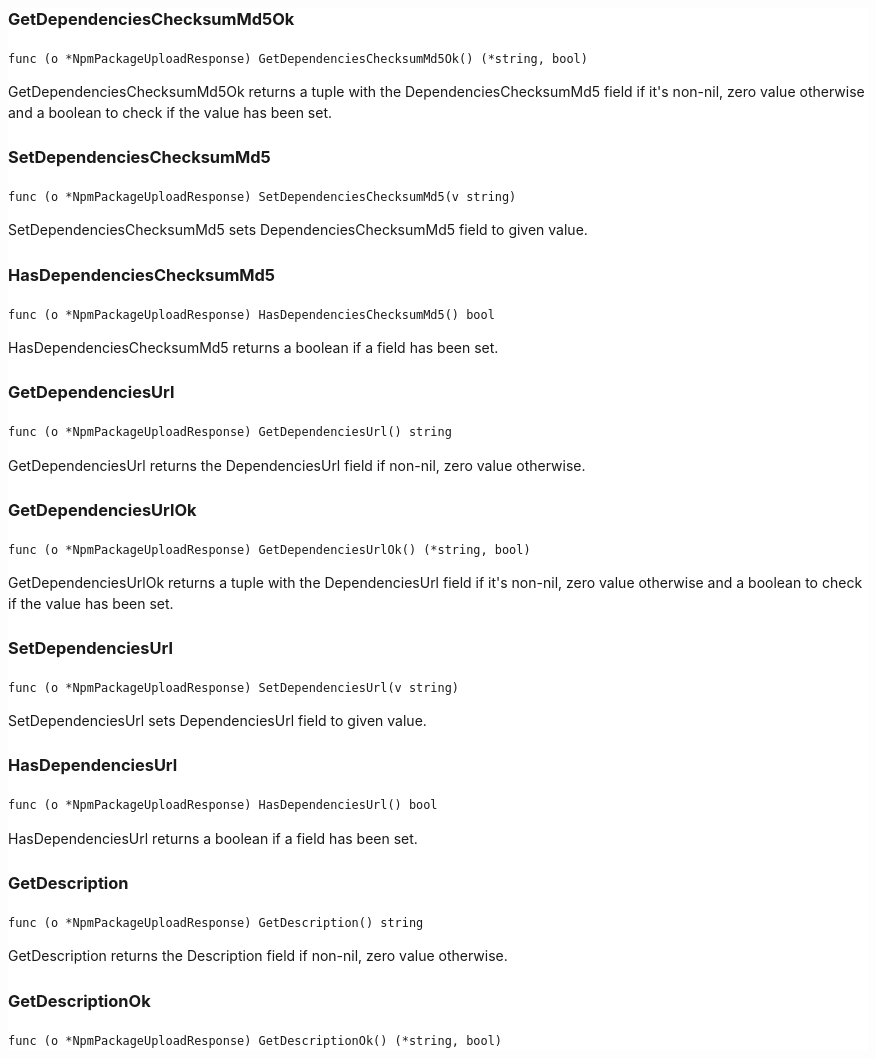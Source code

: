 ### GetDependenciesChecksumMd5Ok

`func (o *NpmPackageUploadResponse) GetDependenciesChecksumMd5Ok() (*string, bool)`

GetDependenciesChecksumMd5Ok returns a tuple with the DependenciesChecksumMd5 field if it's non-nil, zero value otherwise
and a boolean to check if the value has been set.

### SetDependenciesChecksumMd5

`func (o *NpmPackageUploadResponse) SetDependenciesChecksumMd5(v string)`

SetDependenciesChecksumMd5 sets DependenciesChecksumMd5 field to given value.

### HasDependenciesChecksumMd5

`func (o *NpmPackageUploadResponse) HasDependenciesChecksumMd5() bool`

HasDependenciesChecksumMd5 returns a boolean if a field has been set.

### GetDependenciesUrl

`func (o *NpmPackageUploadResponse) GetDependenciesUrl() string`

GetDependenciesUrl returns the DependenciesUrl field if non-nil, zero value otherwise.

### GetDependenciesUrlOk

`func (o *NpmPackageUploadResponse) GetDependenciesUrlOk() (*string, bool)`

GetDependenciesUrlOk returns a tuple with the DependenciesUrl field if it's non-nil, zero value otherwise
and a boolean to check if the value has been set.

### SetDependenciesUrl

`func (o *NpmPackageUploadResponse) SetDependenciesUrl(v string)`

SetDependenciesUrl sets DependenciesUrl field to given value.

### HasDependenciesUrl

`func (o *NpmPackageUploadResponse) HasDependenciesUrl() bool`

HasDependenciesUrl returns a boolean if a field has been set.

### GetDescription

`func (o *NpmPackageUploadResponse) GetDescription() string`

GetDescription returns the Description field if non-nil, zero value otherwise.

### GetDescriptionOk

`func (o *NpmPackageUploadResponse) GetDescriptionOk() (*string, bool)`

